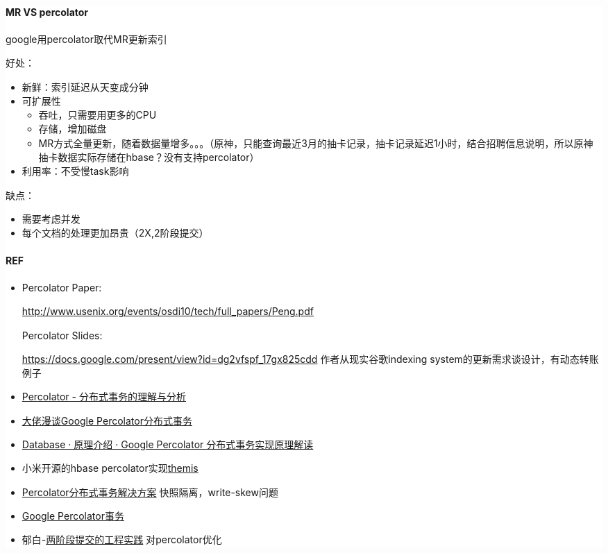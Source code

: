 

#### MR VS percolator

google用percolator取代MR更新索引

好处：

- 新鲜：索引延迟从天变成分钟
- 可扩展性
  - 吞吐，只需要用更多的CPU
  - 存储，增加磁盘
  - MR方式全量更新，随着数据量增多。。。（原神，只能查询最近3月的抽卡记录，抽卡记录延迟1小时，结合招聘信息说明，所以原神抽卡数据实际存储在hbase？没有支持percolator）
- 利用率：不受慢task影响

缺点：

- 需要考虑并发
- 每个文档的处理更加昂贵（2X,2阶段提交）



#### REF

- Percolator Paper: 

  http://www.usenix.org/events/osdi10/tech/full_papers/Peng.pdf

  Percolator Slides: 

  https://docs.google.com/present/view?id=dg2vfspf_17gx825cdd 作者从现实谷歌indexing system的更新需求谈设计，有动态转账例子

- [Percolator - 分布式事务的理解与分析](https://zhuanlan.zhihu.com/p/261115166)

- [大佬漫谈Google Percolator分布式事务](https://zhuanlan.zhihu.com/p/333967331)

- [Database · 原理介绍 · Google Percolator 分布式事务实现原理解读](http://mysql.taobao.org/monthly/2018/11/02/)

- 小米开源的hbase percolator实现[themis](https://github.com/XiaoMi/themis/)

- [Percolator分布式事务解决方案](https://longfangsong.github.io/2020/05/23/Percolator%E5%88%86%E5%B8%83%E5%BC%8F%E4%BA%8B%E5%8A%A1%E8%A7%A3%E5%86%B3%E6%96%B9%E6%A1%88/)  快照隔离，write-skew问题

- [Google Percolator事务](https://zhuanlan.zhihu.com/p/53197633)

- 郁白-[两阶段提交的工程实践](https://zhuanlan.zhihu.com/p/22594180) 对percolator优化 











